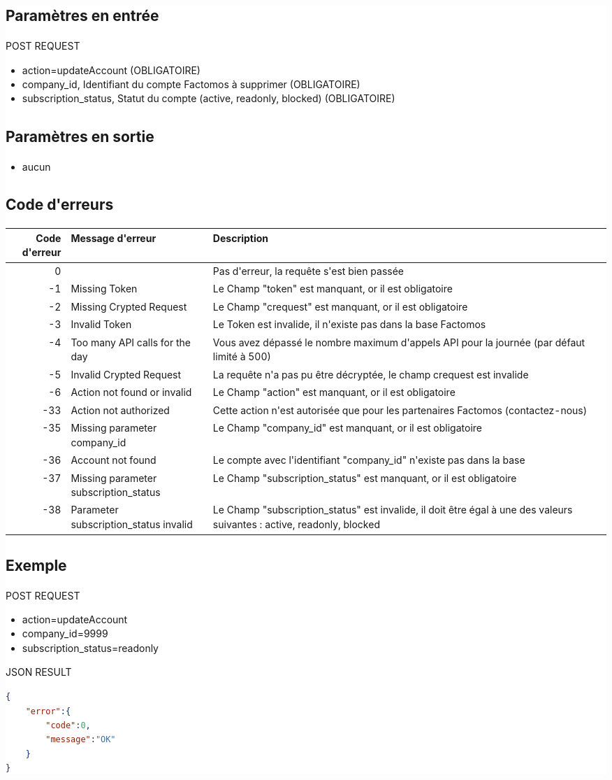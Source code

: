 ## Paramètres en entrée

POST REQUEST
 - action=updateAccount (OBLIGATOIRE)
 - company_id, Identifiant du compte Factomos à supprimer (OBLIGATOIRE)
 - subscription_status, Statut du compte (active, readonly, blocked) (OBLIGATOIRE)

## Paramètres en sortie

 - aucun

## Code d'erreurs

Code d'erreur | Message d'erreur                          | Description
------------: | :---------------------------------------- | :----------------
0             |                                           | Pas d'erreur, la requête s'est bien passée
-1            | Missing Token                             | Le Champ "token" est manquant, or il est obligatoire
-2            | Missing Crypted Request                   | Le Champ "crequest" est manquant, or il est obligatoire
-3            | Invalid Token                             | Le Token est invalide, il n'existe pas dans la base Factomos
-4            | Too many API calls for the day            | Vous avez dépassé le nombre maximum d'appels API pour la journée (par défaut limité à 500)
-5            | Invalid Crypted Request                   | La requête n'a pas pu être décryptée, le champ crequest est invalide
-6            | Action not found or invalid               | Le Champ "action" est manquant, or il est obligatoire
-33           | Action not authorized                     | Cette action n'est autorisée que pour les partenaires Factomos (contactez-nous)
-35           | Missing parameter company_id              | Le Champ "company_id" est manquant, or il est obligatoire
-36           | Account not found                         | Le compte avec l'identifiant "company_id" n'existe pas dans la base
-37           | Missing parameter subscription_status     | Le Champ "subscription_status" est manquant, or il est obligatoire
-38           | Parameter subscription_status invalid     | Le Champ "subscription_status" est invalide, il doit être égal à une des valeurs suivantes : active, readonly, blocked

## Exemple

POST REQUEST
 - action=updateAccount
 - company_id=9999
 - subscription_status=readonly

JSON RESULT
```json
{
    "error":{
        "code":0,
        "message":"OK"
    }
}
```

